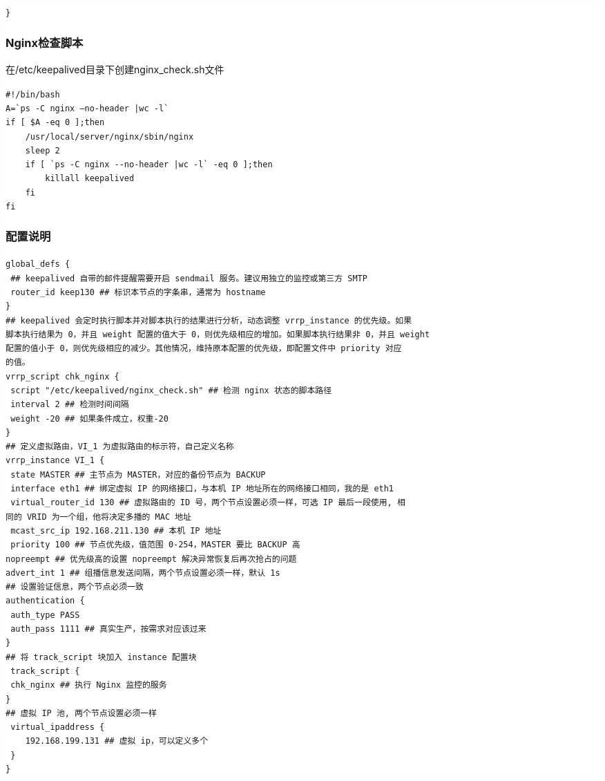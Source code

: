 	}


### Nginx检查脚本 ###
在/etc/keepalived目录下创建nginx_check.sh文件

	#!/bin/bash
	A=`ps -C nginx –no-header |wc -l`
	if [ $A -eq 0 ];then
	    /usr/local/server/nginx/sbin/nginx
	    sleep 2
	    if [ `ps -C nginx --no-header |wc -l` -eq 0 ];then
	        killall keepalived
	    fi
	fi



### 配置说明 ###
	global_defs {
	 ## keepalived 自带的邮件提醒需要开启 sendmail 服务。建议用独立的监控或第三方 SMTP 
	 router_id keep130 ## 标识本节点的字条串，通常为 hostname
	}
	## keepalived 会定时执行脚本并对脚本执行的结果进行分析，动态调整 vrrp_instance 的优先级。如果
	脚本执行结果为 0，并且 weight 配置的值大于 0，则优先级相应的增加。如果脚本执行结果非 0，并且 weight
	配置的值小于 0，则优先级相应的减少。其他情况，维持原本配置的优先级，即配置文件中 priority 对应
	的值。
	vrrp_script chk_nginx {
	 script "/etc/keepalived/nginx_check.sh" ## 检测 nginx 状态的脚本路径
	 interval 2 ## 检测时间间隔
	 weight -20 ## 如果条件成立，权重-20
	}
	## 定义虚拟路由，VI_1 为虚拟路由的标示符，自己定义名称
	vrrp_instance VI_1 {
	 state MASTER ## 主节点为 MASTER，对应的备份节点为 BACKUP
	 interface eth1 ## 绑定虚拟 IP 的网络接口，与本机 IP 地址所在的网络接口相同，我的是 eth1
	 virtual_router_id 130 ## 虚拟路由的 ID 号，两个节点设置必须一样，可选 IP 最后一段使用, 相
	同的 VRID 为一个组，他将决定多播的 MAC 地址
	 mcast_src_ip 192.168.211.130 ## 本机 IP 地址
	 priority 100 ## 节点优先级，值范围 0-254，MASTER 要比 BACKUP 高
	nopreempt ## 优先级高的设置 nopreempt 解决异常恢复后再次抢占的问题
	advert_int 1 ## 组播信息发送间隔，两个节点设置必须一样，默认 1s
	## 设置验证信息，两个节点必须一致
	authentication {
	 auth_type PASS
	 auth_pass 1111 ## 真实生产，按需求对应该过来
	}
	## 将 track_script 块加入 instance 配置块
	 track_script {
	 chk_nginx ## 执行 Nginx 监控的服务
	}
	## 虚拟 IP 池, 两个节点设置必须一样
	 virtual_ipaddress {
	 	192.168.199.131 ## 虚拟 ip，可以定义多个
	 }
	}